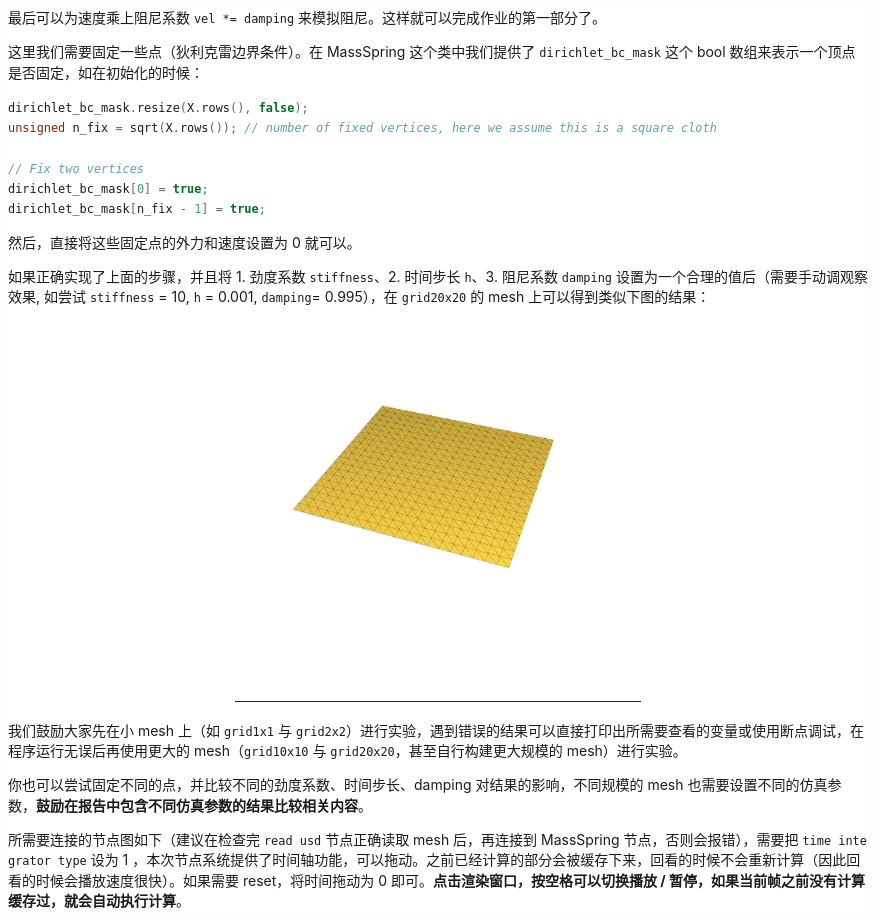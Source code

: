 最后可以为速度乘上阻尼系数 `vel *= damping` 来模拟阻尼。这样就可以完成作业的第一部分了。

这里我们需要固定一些点（狄利克雷边界条件）。在 MassSpring 这个类中我们提供了 `dirichlet_bc_mask` 这个 bool 数组来表示一个顶点是否固定，如在初始化的时候：

```C++
dirichlet_bc_mask.resize(X.rows(), false);
unsigned n_fix = sqrt(X.rows()); // number of fixed vertices, here we assume this is a square cloth 

// Fix two vertices 
dirichlet_bc_mask[0] = true;
dirichlet_bc_mask[n_fix - 1] = true;
```
然后，直接将这些固定点的外力和速度设置为 0 就可以。

如果正确实现了上面的步骤，并且将 1. 劲度系数 `stiffness`、2. 时间步长 `h`、3. 阻尼系数 `damping` 设置为一个合理的值后（需要手动调观察效果, 如尝试 `stiffness` = 10, `h` = 0.001, `damping`= 0.995），在 `grid20x20` 的 mesh 上可以得到类似下图的结果：

<div  align="center">    
 <img src="../images/semi-implicit.gif" style="zoom:100%" />
</div>

我们鼓励大家先在小 mesh 上（如 `grid1x1` 与 `grid2x2`）进行实验，遇到错误的结果可以直接打印出所需要查看的变量或使用断点调试，在程序运行无误后再使用更大的 mesh（`grid10x10` 与 `grid20x20`，甚至自行构建更大规模的 mesh）进行实验。

你也可以尝试固定不同的点，并比较不同的劲度系数、时间步长、damping 对结果的影响，不同规模的 mesh 也需要设置不同的仿真参数，**鼓励在报告中包含不同仿真参数的结果比较相关内容**。

所需要连接的节点图如下（建议在检查完 `read usd` 节点正确读取 mesh 后，再连接到 MassSpring 节点，否则会报错），需要把 `time integrator type` 设为 1 ，本次节点系统提供了时间轴功能，可以拖动。之前已经计算的部分会被缓存下来，回看的时候不会重新计算（因此回看的时候会播放速度很快）。如果需要 reset，将时间拖动为 0 即可。**点击渲染窗口，按空格可以切换播放 / 暂停，如果当前帧之前没有计算缓存过，就会自动执行计算**。

<div  align="center">    